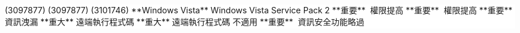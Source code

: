 </td>
<td style="border:1px solid black;">
(3097877)

</td>
<td style="border:1px solid black;">
(3097877)

</td>
<td style="border:1px solid black;">
(3101746)

</td>
<td style="border:1px solid black;">
</td>
</tr>
<tr>
<td style="border:1px solid black;" colspan="9">
**Windows Vista**

</td>
</tr>
<tr>
<td style="border:1px solid black;">
Windows Vista Service Pack 2

</td>
<td style="border:1px solid black;">
**重要**   
權限提高

</td>
<td style="border:1px solid black;">
**重要**   
權限提高

</td>
<td style="border:1px solid black;">
**重要**   
資訊洩漏

</td>
<td style="border:1px solid black;">
**重大**  
遠端執行程式碼

</td>
<td style="border:1px solid black;">
**重大**  
遠端執行程式碼

</td>
<td style="border:1px solid black;">
不適用

</td>
<td style="border:1px solid black;">
**重要**   
資訊安全功能略過
